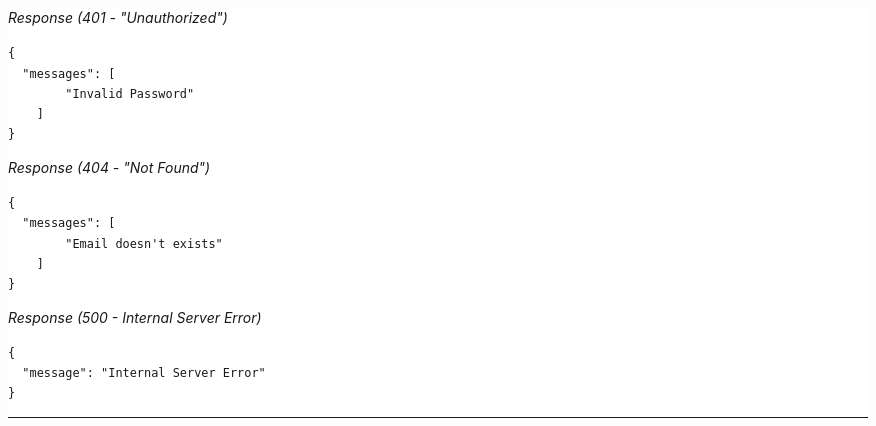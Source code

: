 _Response (401 - "Unauthorized")_
```
{
  "messages": [
		"Invalid Password"
	]
}
```

_Response (404 - "Not Found")_
```
{
  "messages": [
		"Email doesn't exists"
	]
}
```

_Response (500 - Internal Server Error)_
```
{
  "message": "Internal Server Error"
}
```
---

